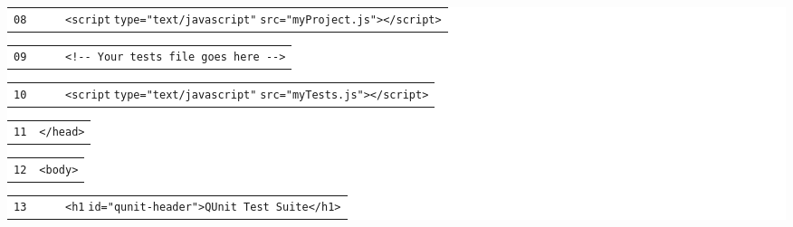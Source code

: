 </div>
<div>
<table border="0">
<tbody>
<tr>
<td><code>08</code></td>
<td><code>    </code><code>&lt;</code><code>script</code> <code>type</code><code>=</code><code>"text/javascript"</code> <code>src</code><code>=</code><code>"myProject.js"</code><code>&gt;&lt;/</code><code>script</code><code>&gt;</code></td>
</tr>
</tbody>
</table>
</div>
<div>
<table border="0">
<tbody>
<tr>
<td><code>09</code></td>
<td><code>    </code><code>&lt;!-- Your tests file goes here --&gt;</code></td>
</tr>
</tbody>
</table>
</div>
<div>
<table border="0">
<tbody>
<tr>
<td><code>10</code></td>
<td><code>    </code><code>&lt;</code><code>script</code> <code>type</code><code>=</code><code>"text/javascript"</code> <code>src</code><code>=</code><code>"myTests.js"</code><code>&gt;&lt;/</code><code>script</code><code>&gt;</code></td>
</tr>
</tbody>
</table>
</div>
<div>
<table border="0">
<tbody>
<tr>
<td><code>11</code></td>
<td><code>&lt;/</code><code>head</code><code>&gt;</code></td>
</tr>
</tbody>
</table>
</div>
<div>
<table border="0">
<tbody>
<tr>
<td><code>12</code></td>
<td><code>&lt;</code><code>body</code><code>&gt;</code></td>
</tr>
</tbody>
</table>
</div>
<div>
<table border="0">
<tbody>
<tr>
<td><code>13</code></td>
<td><code>    </code><code>&lt;</code><code>h1</code> <code>id</code><code>=</code><code>"qunit-header"</code><code>&gt;QUnit Test Suite&lt;/</code><code>h1</code><code>&gt;</code></td>
</tr>
</tbody>